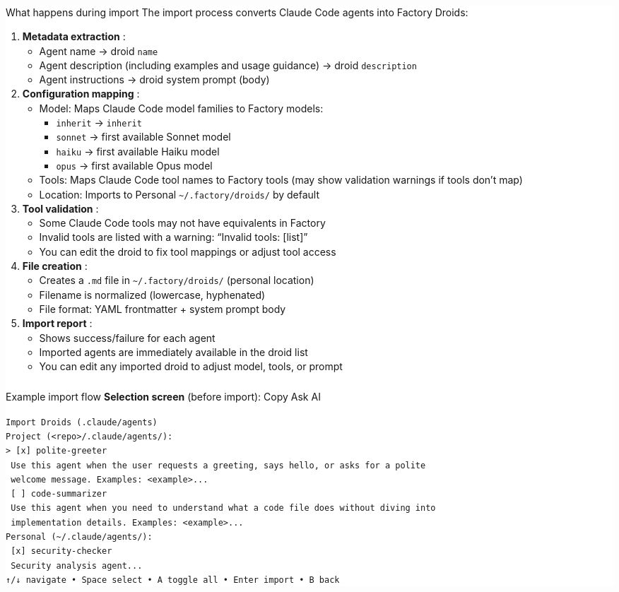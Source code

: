 
###
[​](https://docs.factory.ai/cli/configuration/custom-droids#what-happens-during-import)
What happens during import
The import process converts Claude Code agents into Factory Droids:
  1. **Metadata extraction** :
     * Agent name → droid `name`
     * Agent description (including examples and usage guidance) → droid `description`
     * Agent instructions → droid system prompt (body)
  2. **Configuration mapping** :
     * Model: Maps Claude Code model families to Factory models:
       * `inherit` → `inherit`
       * `sonnet` → first available Sonnet model
       * `haiku` → first available Haiku model
       * `opus` → first available Opus model
     * Tools: Maps Claude Code tool names to Factory tools (may show validation warnings if tools don’t map)
     * Location: Imports to Personal `~/.factory/droids/` by default
  3. **Tool validation** :
     * Some Claude Code tools may not have equivalents in Factory
     * Invalid tools are listed with a warning: “Invalid tools: [list]”
     * You can edit the droid to fix tool mappings or adjust tool access
  4. **File creation** :
     * Creates a `.md` file in `~/.factory/droids/` (personal location)
     * Filename is normalized (lowercase, hyphenated)
     * File format: YAML frontmatter + system prompt body
  5. **Import report** :
     * Shows success/failure for each agent
     * Imported agents are immediately available in the droid list
     * You can edit any imported droid to adjust model, tools, or prompt


###
[​](https://docs.factory.ai/cli/configuration/custom-droids#example-import-flow)
Example import flow
**Selection screen** (before import):
Copy
Ask AI
```
Import Droids (.claude/agents)
Project (<repo>/.claude/agents/):
> [x] polite-greeter
 Use this agent when the user requests a greeting, says hello, or asks for a polite
 welcome message. Examples: <example>...
 [ ] code-summarizer
 Use this agent when you need to understand what a code file does without diving into
 implementation details. Examples: <example>...
Personal (~/.claude/agents/):
 [x] security-checker
 Security analysis agent...
↑/↓ navigate • Space select • A toggle all • Enter import • B back

```

